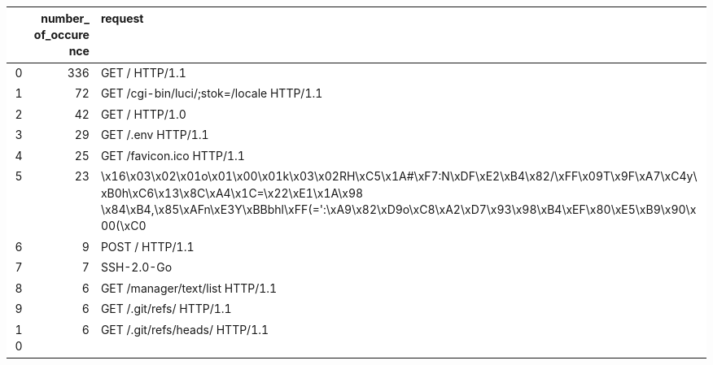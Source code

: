 |     |   number_of_occurence | request                                                                                                                                                                                                                                                                                                                                                                                                                              |
|----:|----------------------:|:-------------------------------------------------------------------------------------------------------------------------------------------------------------------------------------------------------------------------------------------------------------------------------------------------------------------------------------------------------------------------------------------------------------------------------------|
|   0 |                   336 | GET / HTTP/1.1                                                                                                                                                                                                                                                                                                                                                                                                                       |
|   1 |                    72 | GET /cgi-bin/luci/;stok=/locale HTTP/1.1                                                                                                                                                                                                                                                                                                                                                                                             |
|   2 |                    42 | GET / HTTP/1.0                                                                                                                                                                                                                                                                                                                                                                                                                       |
|   3 |                    29 | GET /.env HTTP/1.1                                                                                                                                                                                                                                                                                                                                                                                                                   |
|   4 |                    25 | GET /favicon.ico HTTP/1.1                                                                                                                                                                                                                                                                                                                                                                                                            |
|   5 |                    23 | \x16\x03\x02\x01o\x01\x00\x01k\x03\x02RH\xC5\x1A#\xF7:N\xDF\xE2\xB4\x82/\xFF\x09T\x9F\xA7\xC4y\xB0h\xC6\x13\x8C\xA4\x1C=\x22\xE1\x1A\x98 \x84\xB4,\x85\xAFn\xE3Y\xBBbhl\xFF(=':\xA9\x82\xD9o\xC8\xA2\xD7\x93\x98\xB4\xEF\x80\xE5\xB9\x90\x00(\xC0                                                                                                                                                                                    |
|   6 |                     9 | POST / HTTP/1.1                                                                                                                                                                                                                                                                                                                                                                                                                      |
|   7 |                     7 | SSH-2.0-Go                                                                                                                                                                                                                                                                                                                                                                                                                           |
|   8 |                     6 | GET /manager/text/list HTTP/1.1                                                                                                                                                                                                                                                                                                                                                                                                      |
|   9 |                     6 | GET /.git/refs/ HTTP/1.1                                                                                                                                                                                                                                                                                                                                                                                                             |
|  10 |                     6 | GET /.git/refs/heads/ HTTP/1.1                                                                                                                                                                                                                                                                                                                                                                                                       |